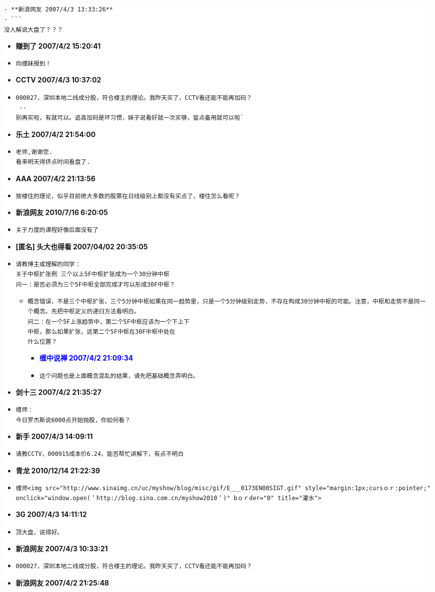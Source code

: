   ```
- **新浪网友 2007/4/3 13:33:26**
- ```
  没人解说大盘了？？？
  ```
- **赚到了 2007/4/2 15:20:41**
- ```
  向缠妹报到！
  ```
- **CCTV 2007/4/3 10:37:02**
- ```
  000027，深圳本地二线成分股，符合楼主的理论。我昨天买了，CCTV看还能不能再加码？ 
   --
  别再买啦，有就可以。追高加码是坏习惯，妹子说看好就一次买够，留点备用就可以啦`
  ```
- **乐土 2007/4/2 21:54:00**
- ```
  老师,谢谢您.
  看来明天得挤点时间看盘了.
  ```
- **AAA 2007/4/2 21:13:56**
- ```
  按楼住的理论，似乎目前绝大多数的股票在日线级别上都没有买点了，楼住怎么看呢？
  ```
- **新浪网友 2010/7/16 6:20:05**
- ```
  关于力度的课程好像后面没有了
  ```
- **[匿名] 头大也得看  2007/04/02 20:35:05**
- ```
  请教博主或理解的同学：
  关于中枢扩张例 三个以上5F中枢扩张成为一个30分钟中枢
  问一：是否必须为三个5F中枢全部完成才可以形成30F中枢？
  ```
   - ```
     概念错误，不是三个中枢扩张，三个5分钟中枢如果在同一趋势里，只是一个5分钟级别走势，不存在构成30分钟中枢的可能。注意，中枢和走势不是同一个概念。先把中枢定义的递归方法看明白。
     问二：在一个5F上涨趋势中，第二个5F中枢应该为一个下上下
     中枢，那么如果扩张，这第二个5F中枢在30F中枢中处在
     什么位置？
     ```
      - <font color='blue'>**缠中说禅 2007/4/2 21:09:34**</font>
      - ```
        这个问题也是上面概念混乱的结果，请先把基础概念弄明白。
        ```
- **剑十三 2007/4/2 21:35:27**
- ```
  缠师：
  今日罗杰斯说6000点开始抛股，你如何看？
  ```
- **新手 2007/4/3 14:09:11**
- ```
  请教CCTV，000915成本价6.24，能否帮忙讲解下，有点不明白
  ```
- **青龙 2010/12/14 21:22:39**
- ```
  缠师<img src="http://www.sinaimg.cn/uc/myshow/blog/misc/gif/E___0173EN00SIGT.gif" style="margin:1px;cursｏｒ:pointer;" onclick="window.open(＇http://blog.sina.com.cn/myshow2010＇)" bｏｒder="0" title="灌水">
  ```
- **3G 2007/4/3 14:11:12**
- ```
  顶大盘，说得好。
  ```
- **新浪网友 2007/4/3 10:33:21**
- ```
  000027，深圳本地二线成分股，符合楼主的理论。我昨天买了，CCTV看还能不能再加码？
  ```
- **新浪网友 2007/4/2 21:25:48**
  ```